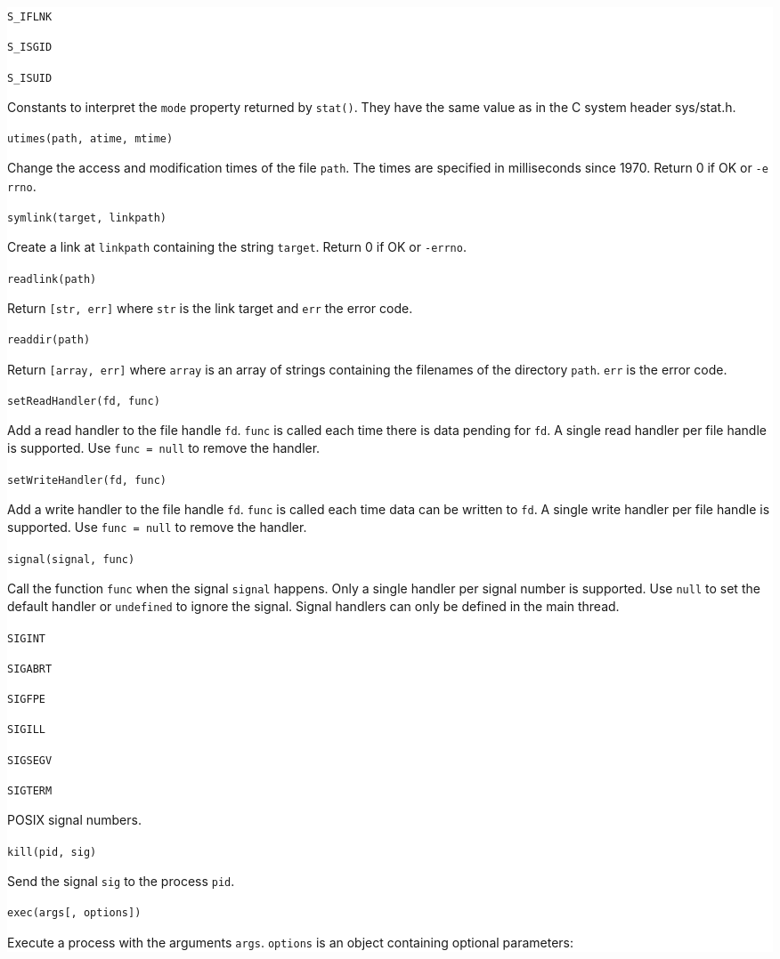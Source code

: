 `S_IFLNK`

`S_ISGID`

`S_ISUID`

Constants to interpret the `mode` property returned by `stat()`. They have the same value as in the C system header sys/stat.h.

`utimes(path, atime, mtime)`

Change the access and modification times of the file `path`. The times are specified in milliseconds since 1970. Return 0 if OK or `-errno`.

`symlink(target, linkpath)`

Create a link at `linkpath` containing the string `target`. Return 0 if OK or `-errno`.

`readlink(path)`

Return `[str, err]` where `str` is the link target and `err` the error code.

`readdir(path)`

Return `[array, err]` where `array` is an array of strings containing the filenames of the directory `path`. `err` is the error code.

`setReadHandler(fd, func)`

Add a read handler to the file handle `fd`. `func` is called each time there is data pending for `fd`. A single read handler per file handle is supported. Use `func = null` to remove the handler.

`setWriteHandler(fd, func)`

Add a write handler to the file handle `fd`. `func` is called each time data can be written to `fd`. A single write handler per file handle is supported. Use `func = null` to remove the handler.

`signal(signal, func)`

Call the function `func` when the signal `signal` happens. Only a single handler per signal number is supported. Use `null` to set the default handler or `undefined` to ignore the signal. Signal handlers can only be defined in the main thread.

`SIGINT`

`SIGABRT`

`SIGFPE`

`SIGILL`

`SIGSEGV`

`SIGTERM`

POSIX signal numbers.

`kill(pid, sig)`

Send the signal `sig` to the process `pid`.

`exec(args[, options])`

Execute a process with the arguments `args`. `options` is an object containing optional parameters:
